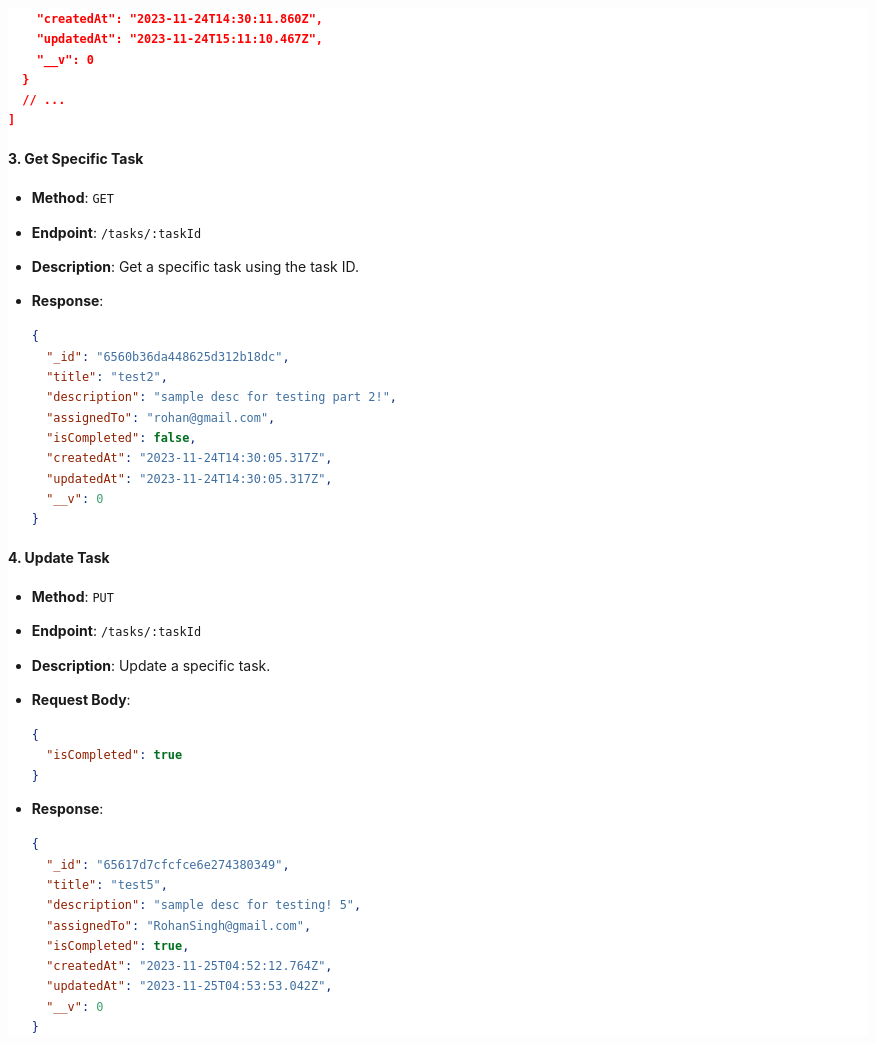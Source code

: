   ```json
      "createdAt": "2023-11-24T14:30:11.860Z",
      "updatedAt": "2023-11-24T15:11:10.467Z",
      "__v": 0
    }
    // ...
  ]
  ```

#### 3. Get Specific Task

- **Method**: `GET`
- **Endpoint**: `/tasks/:taskId`
- **Description**: Get a specific task using the task ID.

- **Response**:

  ```json
  {
    "_id": "6560b36da448625d312b18dc",
    "title": "test2",
    "description": "sample desc for testing part 2!",
    "assignedTo": "rohan@gmail.com",
    "isCompleted": false,
    "createdAt": "2023-11-24T14:30:05.317Z",
    "updatedAt": "2023-11-24T14:30:05.317Z",
    "__v": 0
  }
  ```

#### 4. Update Task

- **Method**: `PUT`
- **Endpoint**: `/tasks/:taskId`
- **Description**: Update a specific task.
- **Request Body**:

  ```json
  {
    "isCompleted": true
  }
  ```

- **Response**:

  ```json
  {
    "_id": "65617d7cfcfce6e274380349",
    "title": "test5",
    "description": "sample desc for testing! 5",
    "assignedTo": "RohanSingh@gmail.com",
    "isCompleted": true,
    "createdAt": "2023-11-25T04:52:12.764Z",
    "updatedAt": "2023-11-25T04:53:53.042Z",
    "__v": 0
  }
  ```
